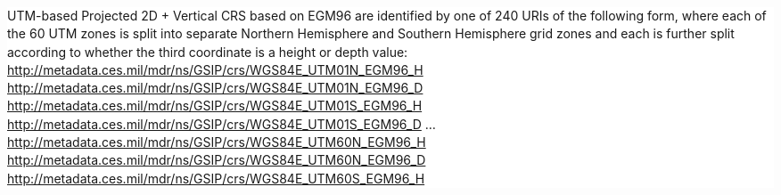 UTM-based Projected 2D + Vertical CRS based on EGM96 are identified by one of 240 URIs of the following form, where each of the 60 UTM zones is split into separate Northern Hemisphere and Southern Hemisphere grid zones and each is further split according to whether the third coordinate is a height or depth value:
http://metadata.ces.mil/mdr/ns/GSIP/crs/WGS84E_UTM01N_EGM96_H
http://metadata.ces.mil/mdr/ns/GSIP/crs/WGS84E_UTM01N_EGM96_D
http://metadata.ces.mil/mdr/ns/GSIP/crs/WGS84E_UTM01S_EGM96_H
http://metadata.ces.mil/mdr/ns/GSIP/crs/WGS84E_UTM01S_EGM96_D
  …
http://metadata.ces.mil/mdr/ns/GSIP/crs/WGS84E_UTM60N_EGM96_H
http://metadata.ces.mil/mdr/ns/GSIP/crs/WGS84E_UTM60N_EGM96_D
http://metadata.ces.mil/mdr/ns/GSIP/crs/WGS84E_UTM60S_EGM96_H
